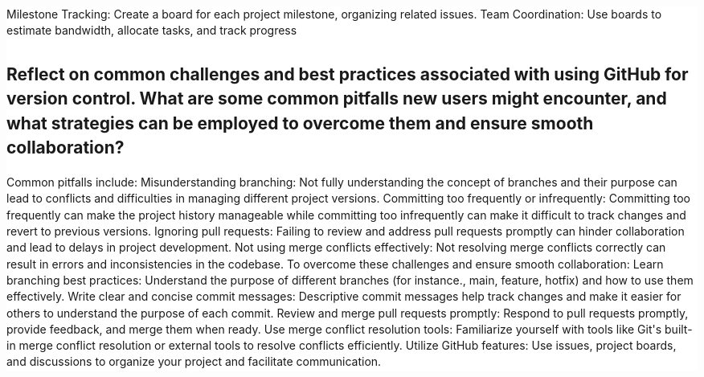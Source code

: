 Milestone Tracking: Create a board for each project milestone, organizing related issues.
Team Coordination: Use boards to estimate bandwidth, allocate tasks, and track progress

## Reflect on common challenges and best practices associated with using GitHub for version control. What are some common pitfalls new users might encounter, and what strategies can be employed to overcome them and ensure smooth collaboration?
Common pitfalls include:
Misunderstanding branching: Not fully understanding the concept of branches and their purpose can lead to conflicts and difficulties in managing different project versions.
Committing too frequently or infrequently: Committing too frequently can make the project history manageable while committing too infrequently can make it difficult to track changes and revert to previous versions.
Ignoring pull requests: Failing to review and address pull requests promptly can hinder collaboration and lead to delays in project development.
Not using merge conflicts effectively: Not resolving merge conflicts correctly can result in errors and inconsistencies in the codebase.
To overcome these challenges and ensure smooth collaboration:
Learn branching best practices: Understand the purpose of different branches (for instance., main, feature, hotfix) and how to use them effectively.
Write clear and concise commit messages: Descriptive commit messages help track changes and make it easier for others to understand the purpose of each commit.
Review and merge pull requests promptly: Respond to pull requests promptly, provide feedback, and merge them when ready.
Use merge conflict resolution tools: Familiarize yourself with tools like Git's built-in merge conflict resolution or external tools to resolve conflicts efficiently.
Utilize GitHub features: Use issues, project boards, and discussions to organize your project and facilitate communication.
